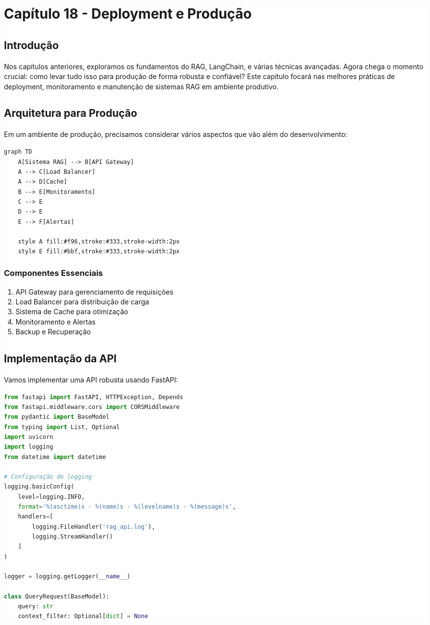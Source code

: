 # Capítulo 18 - Deployment e Produção

## Introdução

Nos capítulos anteriores, exploramos os fundamentos do RAG, LangChain, e várias técnicas avançadas. Agora chega o momento crucial: como levar tudo isso para produção de forma robusta e confiável? Este capítulo focará nas melhores práticas de deployment, monitoramento e manutenção de sistemas RAG em ambiente produtivo.

## Arquitetura para Produção

Em um ambiente de produção, precisamos considerar vários aspectos que vão além do desenvolvimento:

```mermaid
graph TD
    A[Sistema RAG] --> B[API Gateway]
    A --> C[Load Balancer]
    A --> D[Cache]
    B --> E[Monitoramento]
    C --> E
    D --> E
    E --> F[Alertas]
    
    style A fill:#f96,stroke:#333,stroke-width:2px
    style E fill:#bbf,stroke:#333,stroke-width:2px
```

### Componentes Essenciais

1. API Gateway para gerenciamento de requisições
2. Load Balancer para distribuição de carga
3. Sistema de Cache para otimização
4. Monitoramento e Alertas
5. Backup e Recuperação

## Implementação da API

Vamos implementar uma API robusta usando FastAPI:

```python
from fastapi import FastAPI, HTTPException, Depends
from fastapi.middleware.cors import CORSMiddleware
from pydantic import BaseModel
from typing import List, Optional
import uvicorn
import logging
from datetime import datetime

# Configuração de logging
logging.basicConfig(
    level=logging.INFO,
    format='%(asctime)s - %(name)s - %(levelname)s - %(message)s',
    handlers=[
        logging.FileHandler('rag_api.log'),
        logging.StreamHandler()
    ]
)

logger = logging.getLogger(__name__)

class QueryRequest(BaseModel):
    query: str
    context_filter: Optional[dict] = None
```